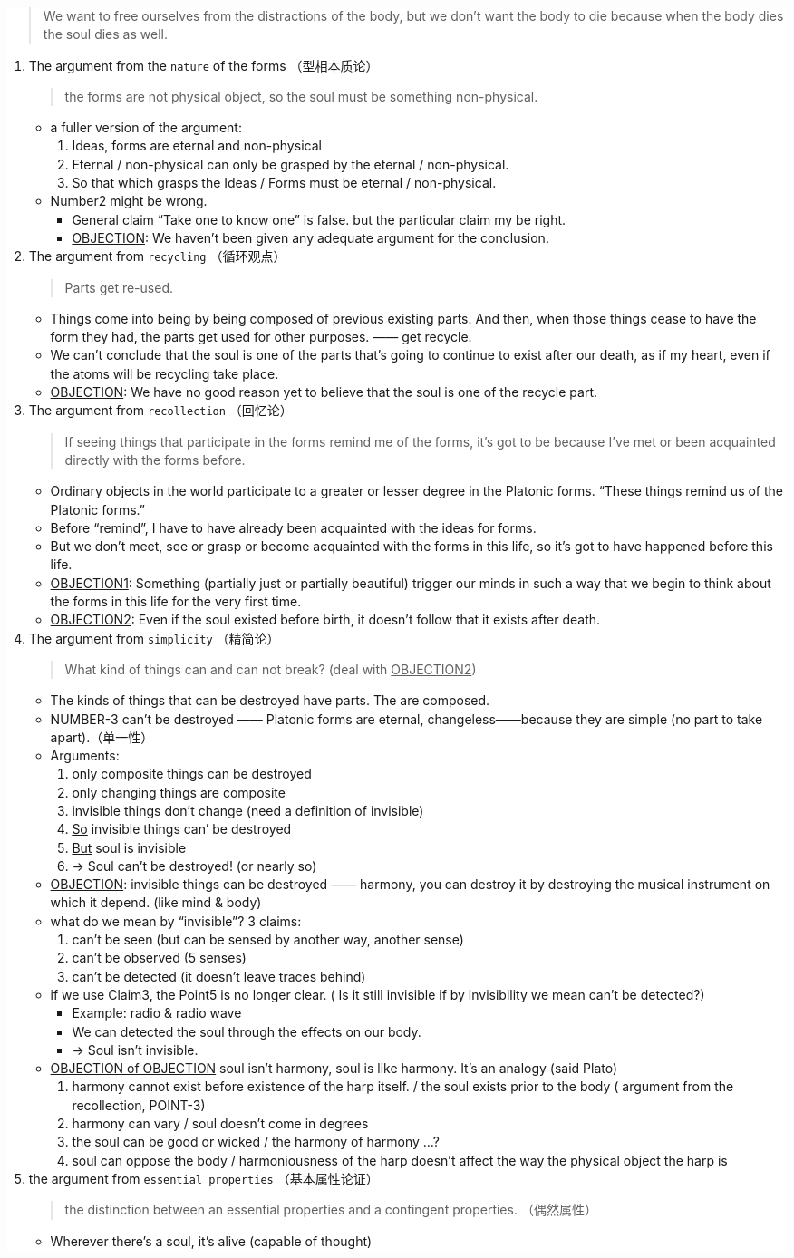 > We want to free ourselves from the distractions of the body, but we don’t want the body to die because when the body dies the soul dies as well.
1. The argument from the `nature` of the forms （型相本质论）
    > the forms are not physical object, so the soul must be something non-physical.
    - a fuller version of the argument:
        1. Ideas, forms are eternal and non-physical
        2. Eternal / non-physical can only be grasped by the eternal /  non-physical.
        3. <u>So</u> that which grasps the Ideas / Forms must be eternal /  non-physical.
    - Number2 might be wrong.
        - General claim “Take one to know one” is false. but the particular claim my be right.
        - <u>OBJECTION</u>: We haven’t been given any adequate argument for the conclusion.
2. The argument from `recycling` （循环观点）
    > Parts get re-used. 
    - Things come into being by being composed of previous existing parts. And then, when those things cease to have the form they had, the parts get used for other purposes. —— get recycle.
    - We can’t conclude that the soul is one of the parts that’s going to continue to exist after our death, as if my heart, even if the atoms will be recycling take place.
    - <u>OBJECTION</u>: We have no good reason yet to believe that the soul is one of the recycle part.
3. The argument from `recollection` （回忆论）
    > If seeing things that participate in the forms remind me of the forms, it’s got to be because I’ve met or been acquainted directly with the forms before.
    - Ordinary objects in the world participate to a greater or lesser degree in the Platonic forms. “These things remind us of the Platonic forms.”
    - Before “remind”, I have to have already been acquainted with the ideas for forms.
    - But we don’t meet, see or grasp or become acquainted with the forms in this life, so it’s got to have happened before this life.
    - <u>OBJECTION1</u>: Something (partially just or partially beautiful) trigger our minds in such a way that we begin to think about the forms in this life for the very first time.
    - <u>OBJECTION2</u>:  Even if the soul existed before birth, it doesn’t follow that it exists after death.
4. The argument from `simplicity` （精简论）
    > What kind of things can and can not break? (deal with <u>OBJECTION2</u>)
    - The kinds of things that can be destroyed  have parts. The are composed.
    - NUMBER-3 can’t be destroyed —— Platonic forms are eternal, changeless——because they are simple (no part to take apart).（单一性）
    - Arguments:
        1. only composite things can be destroyed
        2. only changing things are composite
        3. invisible things don’t change (need a definition of invisible)
        4. <u>So</u> invisible things can’ be destroyed
        5. <u>But</u> soul is invisible
        6. → Soul can’t be destroyed! (or nearly so)
    - <u>OBJECTION</u>: invisible things can be destroyed —— harmony, you can destroy it by destroying the musical instrument on which it depend. (like mind & body)
    - what do we mean by “invisible”? 3 claims:
        1. can’t be seen (but can be sensed by another way, another sense)
        2. can’t be observed (5 senses)
        3. can’t be detected (it doesn’t leave traces behind)
    - if we use Claim3, the Point5 is no longer clear. ( Is it still invisible if by invisibility we mean can’t be detected?)
        - Example: radio & radio wave
        - We can detected the soul through the effects on our body.
        - → Soul isn’t invisible.
    - <u>OBJECTION of OBJECTION</u> soul isn’t harmony, soul is like harmony. It’s an analogy (said Plato)
        1. harmony cannot exist before existence of the harp itself. / the soul exists prior to the body ( argument from the recollection, POINT-3)
        2. harmony can vary / soul doesn’t come in degrees
        3. the soul can be good or wicked / the harmony of harmony …?
        4. soul can oppose the body / harmoniousness of the harp doesn’t affect the way the physical object the harp is
5. the argument from `essential properties`  （基本属性论证）
    > the distinction between an essential properties and a contingent properties. （偶然属性）
    - Wherever there’s a soul, it’s alive (capable of thought)